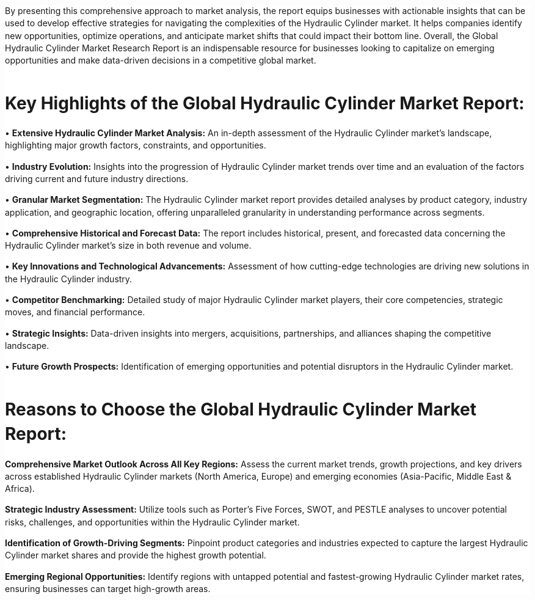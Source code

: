 By presenting this comprehensive approach to market analysis, the report equips businesses with actionable insights that can be used to develop effective strategies for navigating the complexities of the Hydraulic Cylinder market. It helps companies identify new opportunities, optimize operations, and anticipate market shifts that could impact their bottom line. Overall, the Global Hydraulic Cylinder Market Research Report is an indispensable resource for businesses looking to capitalize on emerging opportunities and make data-driven decisions in a competitive global market.

# <strong>Key Highlights of the Global Hydraulic Cylinder Market Report:</strong>

• <strong>Extensive Hydraulic Cylinder Market Analysis:</strong> An in-depth assessment of the Hydraulic Cylinder market’s landscape, highlighting major growth factors, constraints, and opportunities.

• <strong>Industry Evolution:</strong> Insights into the progression of Hydraulic Cylinder market trends over time and an evaluation of the factors driving current and future industry directions.

• <strong>Granular Market Segmentation:</strong> The Hydraulic Cylinder market report provides detailed analyses by product category, industry application, and geographic location, offering unparalleled granularity in understanding performance across segments.

• <strong>Comprehensive Historical and Forecast Data:</strong> The report includes historical, present, and forecasted data concerning the Hydraulic Cylinder market’s size in both revenue and volume.

• <strong>Key Innovations and Technological Advancements:</strong> Assessment of how cutting-edge technologies are driving new solutions in the Hydraulic Cylinder industry.

• <strong>Competitor Benchmarking:</strong> Detailed study of major Hydraulic Cylinder market players, their core competencies, strategic moves, and financial performance.

• <strong>Strategic Insights:</strong> Data-driven insights into mergers, acquisitions, partnerships, and alliances shaping the competitive landscape.

• <strong>Future Growth Prospects:</strong> Identification of emerging opportunities and potential disruptors in the Hydraulic Cylinder market.

# <strong>Reasons to Choose the Global Hydraulic Cylinder Market Report:</strong>

<strong>Comprehensive Market Outlook Across All Key Regions:</strong>
Assess the current market trends, growth projections, and key drivers across established Hydraulic Cylinder markets (North America, Europe) and emerging economies (Asia-Pacific, Middle East & Africa).

<strong>Strategic Industry Assessment:</strong>
Utilize tools such as Porter’s Five Forces, SWOT, and PESTLE analyses to uncover potential risks, challenges, and opportunities within the Hydraulic Cylinder market.

<strong>Identification of Growth-Driving Segments:</strong>
Pinpoint product categories and industries expected to capture the largest Hydraulic Cylinder market shares and provide the highest growth potential.

<strong>Emerging Regional Opportunities:</strong>
Identify regions with untapped potential and fastest-growing Hydraulic Cylinder market rates, ensuring businesses can target high-growth areas.

